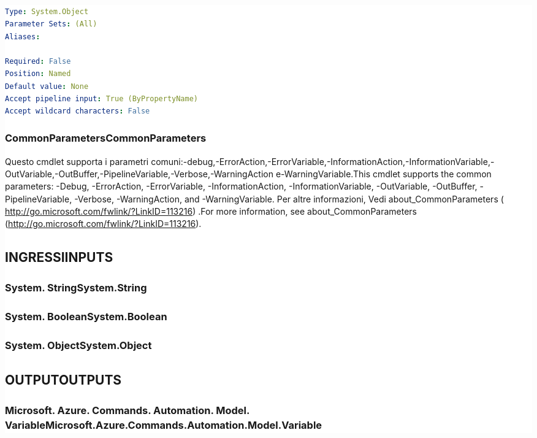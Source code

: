```yaml
Type: System.Object
Parameter Sets: (All)
Aliases:

Required: False
Position: Named
Default value: None
Accept pipeline input: True (ByPropertyName)
Accept wildcard characters: False
```

### <span data-ttu-id="421c8-132">CommonParameters</span><span class="sxs-lookup"><span data-stu-id="421c8-132">CommonParameters</span></span>
<span data-ttu-id="421c8-133">Questo cmdlet supporta i parametri comuni:-debug,-ErrorAction,-ErrorVariable,-InformationAction,-InformationVariable,-OutVariable,-OutBuffer,-PipelineVariable,-Verbose,-WarningAction e-WarningVariable.</span><span class="sxs-lookup"><span data-stu-id="421c8-133">This cmdlet supports the common parameters: -Debug, -ErrorAction, -ErrorVariable, -InformationAction, -InformationVariable, -OutVariable, -OutBuffer, -PipelineVariable, -Verbose, -WarningAction, and -WarningVariable.</span></span> <span data-ttu-id="421c8-134">Per altre informazioni, Vedi about_CommonParameters ( http://go.microsoft.com/fwlink/?LinkID=113216) .</span><span class="sxs-lookup"><span data-stu-id="421c8-134">For more information, see about_CommonParameters (http://go.microsoft.com/fwlink/?LinkID=113216).</span></span>

## <span data-ttu-id="421c8-135">INGRESSI</span><span class="sxs-lookup"><span data-stu-id="421c8-135">INPUTS</span></span>

### <span data-ttu-id="421c8-136">System. String</span><span class="sxs-lookup"><span data-stu-id="421c8-136">System.String</span></span>

### <span data-ttu-id="421c8-137">System. Boolean</span><span class="sxs-lookup"><span data-stu-id="421c8-137">System.Boolean</span></span>

### <span data-ttu-id="421c8-138">System. Object</span><span class="sxs-lookup"><span data-stu-id="421c8-138">System.Object</span></span>

## <span data-ttu-id="421c8-139">OUTPUT</span><span class="sxs-lookup"><span data-stu-id="421c8-139">OUTPUTS</span></span>

### <span data-ttu-id="421c8-140">Microsoft. Azure. Commands. Automation. Model. Variable</span><span class="sxs-lookup"><span data-stu-id="421c8-140">Microsoft.Azure.Commands.Automation.Model.Variable</span></span>
